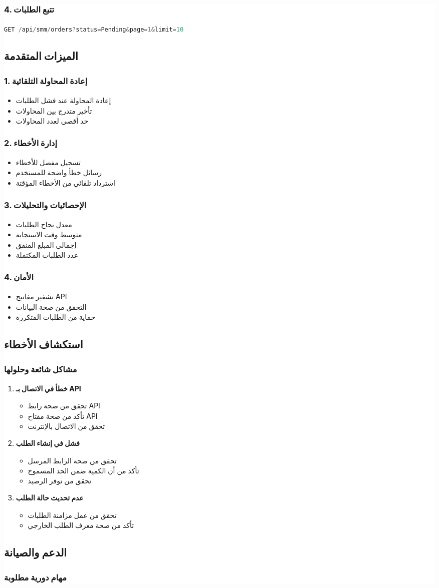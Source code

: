 ### 4. تتبع الطلبات

```javascript
GET /api/smm/orders?status=Pending&page=1&limit=10
```

## الميزات المتقدمة

### 1. إعادة المحاولة التلقائية
- إعادة المحاولة عند فشل الطلبات
- تأخير متدرج بين المحاولات
- حد أقصى لعدد المحاولات

### 2. إدارة الأخطاء
- تسجيل مفصل للأخطاء
- رسائل خطأ واضحة للمستخدم
- استرداد تلقائي من الأخطاء المؤقتة

### 3. الإحصائيات والتحليلات
- معدل نجاح الطلبات
- متوسط وقت الاستجابة
- إجمالي المبلغ المنفق
- عدد الطلبات المكتملة

### 4. الأمان
- تشفير مفاتيح API
- التحقق من صحة البيانات
- حماية من الطلبات المتكررة

## استكشاف الأخطاء

### مشاكل شائعة وحلولها

1. **خطأ في الاتصال بـ API**
   - تحقق من صحة رابط API
   - تأكد من صحة مفتاح API
   - تحقق من الاتصال بالإنترنت

2. **فشل في إنشاء الطلب**
   - تحقق من صحة الرابط المرسل
   - تأكد من أن الكمية ضمن الحد المسموح
   - تحقق من توفر الرصيد

3. **عدم تحديث حالة الطلب**
   - تحقق من عمل مزامنة الطلبات
   - تأكد من صحة معرف الطلب الخارجي

## الدعم والصيانة

### مهام دورية مطلوبة
